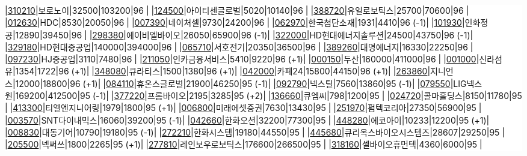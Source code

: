 |[310210](https://finance.daum.net/quotes/A310210)|보로노이|32500|103200|96 |
|[124500](https://finance.daum.net/quotes/A124500)|아이티센글로벌|5020|10140|96 |
|[388720](https://finance.daum.net/quotes/A388720)|유일로보틱스|25700|70600|96 |
|[012630](https://finance.daum.net/quotes/A012630)|HDC|8530|20050|96 |
|[007390](https://finance.daum.net/quotes/A007390)|네이처셀|9730|24200|96 |
|[062970](https://finance.daum.net/quotes/A062970)|한국첨단소재|1931|4410|96 (-1)|
|[101930](https://finance.daum.net/quotes/A101930)|인화정공|12890|39450|96 |
|[298380](https://finance.daum.net/quotes/A298380)|에이비엘바이오|26050|65900|96 (-1)|
|[322000](https://finance.daum.net/quotes/A322000)|HD현대에너지솔루션|24500|43750|96 (-1)|
|[329180](https://finance.daum.net/quotes/A329180)|HD현대중공업|140000|394000|96 |
|[065710](https://finance.daum.net/quotes/A065710)|서호전기|20350|36500|96 |
|[389260](https://finance.daum.net/quotes/A389260)|대명에너지|16330|22250|96 |
|[097230](https://finance.daum.net/quotes/A097230)|HJ중공업|3110|7480|96 |
|[211050](https://finance.daum.net/quotes/A211050)|인카금융서비스|5410|9220|96 (+1)|
|[000150](https://finance.daum.net/quotes/A000150)|두산|160000|411000|96 |
|[001000](https://finance.daum.net/quotes/A001000)|신라섬유|1354|1722|96 (+1)|
|[348080](https://finance.daum.net/quotes/A348080)|큐라티스|1500|1380|96 (+1)|
|[042000](https://finance.daum.net/quotes/A042000)|카페24|15800|44150|96 (+1)|
|[263860](https://finance.daum.net/quotes/A263860)|지니언스|12000|18800|96 (+1)|
|[084110](https://finance.daum.net/quotes/A084110)|휴온스글로벌|21900|46250|95 (-1)|
|[092790](https://finance.daum.net/quotes/A092790)|넥스틸|7560|13860|95 (-1)|
|[079550](https://finance.daum.net/quotes/A079550)|LIG넥스원|169200|412500|95 (-1)|
|[377220](https://finance.daum.net/quotes/A377220)|프롬바이오|2195|3285|95 (+2)|
|[136660](https://finance.daum.net/quotes/A136660)|큐엠씨|798|1200|95 |
|[024720](https://finance.daum.net/quotes/A024720)|콜마홀딩스|8150|11780|95 |
|[413300](https://finance.daum.net/quotes/A413300)|티엘엔지니어링|1979|1800|95 (+1)|
|[006800](https://finance.daum.net/quotes/A006800)|미래에셋증권|7630|13430|95 |
|[251970](https://finance.daum.net/quotes/A251970)|펌텍코리아|27350|56900|95 |
|[003570](https://finance.daum.net/quotes/A003570)|SNT다이내믹스|16060|39200|95 (-1)|
|[042660](https://finance.daum.net/quotes/A042660)|한화오션|32200|77300|95 |
|[448280](https://finance.daum.net/quotes/A448280)|에코아이|10233|12200|95 (+1)|
|[008830](https://finance.daum.net/quotes/A008830)|대동기어|10790|19180|95 (-1)|
|[272210](https://finance.daum.net/quotes/A272210)|한화시스템|19180|44550|95 |
|[445680](https://finance.daum.net/quotes/A445680)|큐리옥스바이오시스템즈|28607|29250|95 |
|[205500](https://finance.daum.net/quotes/A205500)|넥써쓰|1800|2265|95 (+1)|
|[277810](https://finance.daum.net/quotes/A277810)|레인보우로보틱스|176600|266500|95 |
|[318160](https://finance.daum.net/quotes/A318160)|셀바이오휴먼텍|4360|6000|95 |